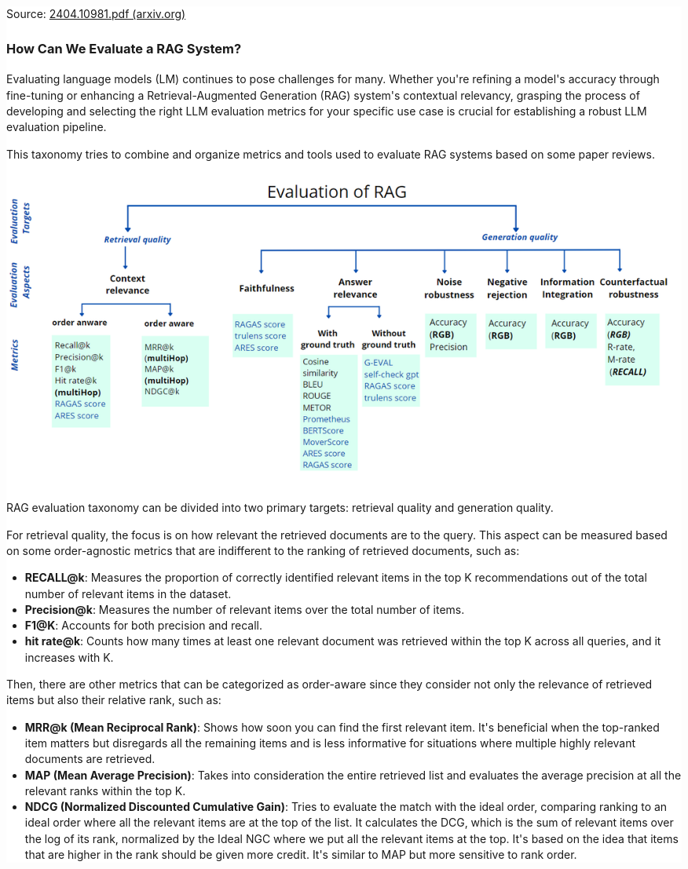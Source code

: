 Source: [2404.10981.pdf (arxiv.org)](https://arxiv.org/pdf/2404.10981.pdf)

### How Can We Evaluate a RAG System?

Evaluating language models (LM) continues to pose challenges for many. Whether you're refining a model's accuracy through fine-tuning or enhancing a Retrieval-Augmented Generation (RAG) system's contextual relevancy, grasping the process of developing and selecting the right LLM evaluation metrics for your specific use case is crucial for establishing a robust LLM evaluation pipeline.

This taxonomy tries to combine and organize metrics and tools used to evaluate RAG systems based on some paper reviews.

![Untitled](RAG%20Papers%20review%2078ff49fce0a849b4bf3f8fcfd80bbe97/Untitled%201.png)

RAG evaluation taxonomy can be divided into two primary targets: retrieval quality and generation quality.

For retrieval quality, the focus is on how relevant the retrieved documents are to the query. This aspect can be measured based on some order-agnostic metrics that are indifferent to the ranking of retrieved documents, such as:

- **RECALL@k**: Measures the proportion of correctly identified relevant items in the top K recommendations out of the total number of relevant items in the dataset.
- **Precision@k**: Measures the number of relevant items over the total number of items.
- **F1@K**: Accounts for both precision and recall.
- **hit rate@k**: Counts how many times at least one relevant document was retrieved within the top K across all queries, and it increases with K.

Then, there are other metrics that can be categorized as order-aware since they consider not only the relevance of retrieved items but also their relative rank, such as:

- **MRR@k (Mean Reciprocal Rank)**: Shows how soon you can find the first relevant item. It's beneficial when the top-ranked item matters but disregards all the remaining items and is less informative for situations where multiple highly relevant documents are retrieved.
- **MAP (Mean Average Precision)**: Takes into consideration the entire retrieved list and evaluates the average precision at all the relevant ranks within the top K.
- **NDCG (Normalized Discounted Cumulative Gain)**: Tries to evaluate the match with the ideal order, comparing ranking to an ideal order where all the relevant items are at the top of the list. It calculates the DCG, which is the sum of relevant items over the log of its rank, normalized by the Ideal NGC where we put all the relevant items at the top. It's based on the idea that items that are higher in the rank should be given more credit. It's similar to MAP but more sensitive to rank order.
